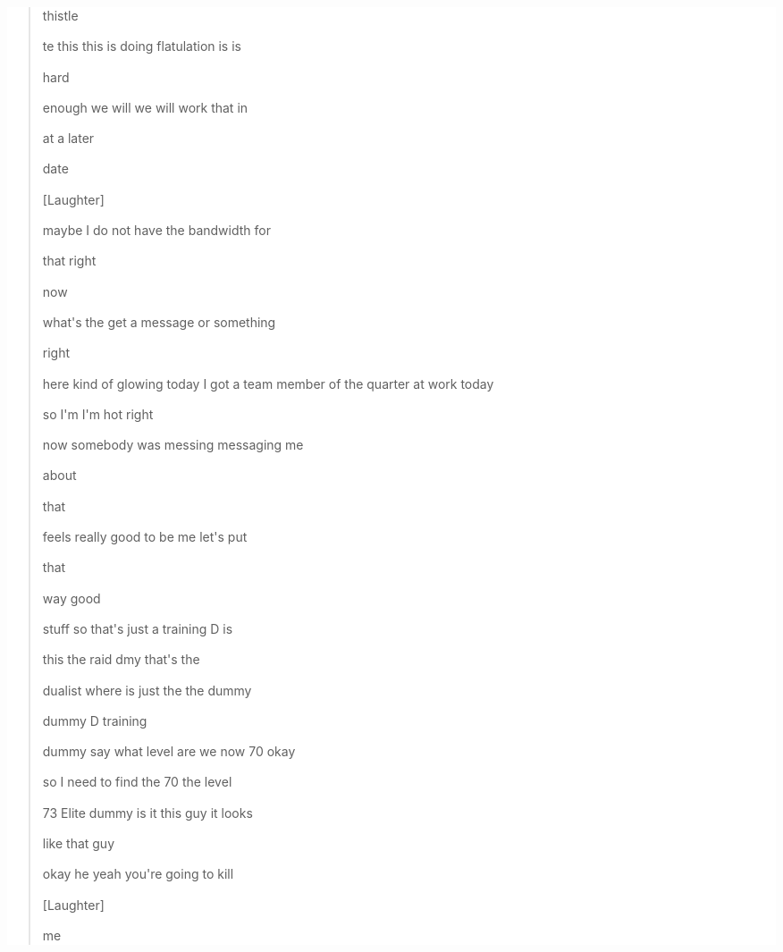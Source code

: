 >
> thistle
>
> te this this is doing flatulation is is
>
> hard
>
> enough we will we will work that in
>
> at a later
>
> date
>
> [Laughter]
>
> maybe I do not have the bandwidth for
>
> that right
>
> now
>
> what&#39;s the get a message or something
>
> right
>
> here kind of glowing today I got a 
team member of the quarter at work today
>
> so I&#39;m I&#39;m hot right
>
> now somebody was messing messaging me
>
> about
>
> that
>
> feels really good to be me let&#39;s put
>
> that
>
> way good
>
> stuff so that&#39;s just a training D is
>
> this the raid dmy that&#39;s the
>
> dualist where is just the the dummy
>
> dummy D training
>
> dummy say what level are we now 70 okay
>
> so I need to find the 70 the level
>
> 73 Elite dummy is it this guy it looks
>
> like that guy
>
> okay he yeah you&#39;re going to kill
>
> [Laughter]
>
> me
>